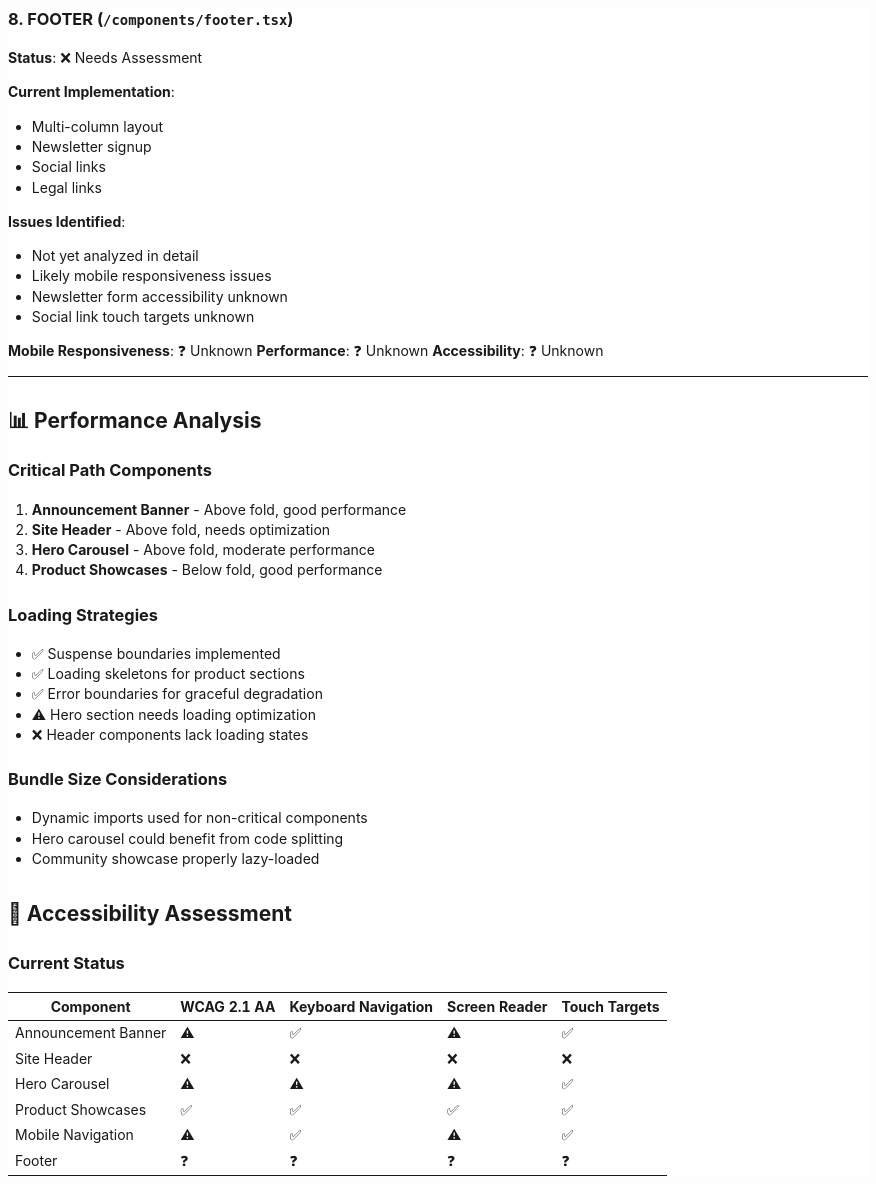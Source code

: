 ### 8. FOOTER (`/components/footer.tsx`)
**Status**: ❌ Needs Assessment

**Current Implementation**:
- Multi-column layout
- Newsletter signup
- Social links
- Legal links

**Issues Identified**:
- Not yet analyzed in detail
- Likely mobile responsiveness issues
- Newsletter form accessibility unknown
- Social link touch targets unknown

**Mobile Responsiveness**: ❓ Unknown
**Performance**: ❓ Unknown
**Accessibility**: ❓ Unknown

---

## 📊 Performance Analysis

### Critical Path Components
1. **Announcement Banner** - Above fold, good performance
2. **Site Header** - Above fold, needs optimization
3. **Hero Carousel** - Above fold, moderate performance
4. **Product Showcases** - Below fold, good performance

### Loading Strategies
- ✅ Suspense boundaries implemented
- ✅ Loading skeletons for product sections
- ✅ Error boundaries for graceful degradation
- ⚠️ Hero section needs loading optimization
- ❌ Header components lack loading states

### Bundle Size Considerations
- Dynamic imports used for non-critical components
- Hero carousel could benefit from code splitting
- Community showcase properly lazy-loaded

## 🎯 Accessibility Assessment

### Current Status
| Component | WCAG 2.1 AA | Keyboard Navigation | Screen Reader | Touch Targets |
|-----------|-------------|-------------------|---------------|---------------|
| Announcement Banner | ⚠️ | ✅ | ⚠️ | ✅ |
| Site Header | ❌ | ❌ | ❌ | ❌ |
| Hero Carousel | ⚠️ | ⚠️ | ⚠️ | ✅ |
| Product Showcases | ✅ | ✅ | ✅ | ✅ |
| Mobile Navigation | ⚠️ | ✅ | ⚠️ | ✅ |
| Footer | ❓ | ❓ | ❓ | ❓ |

